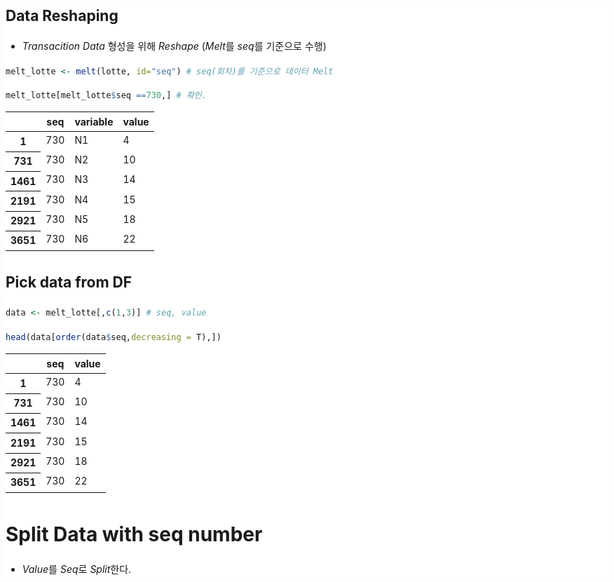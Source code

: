 

## Data Reshaping 
 - $Transacition\ Data$ 형성을 위해 $Reshape$ ($Melt$를  $seq$를 기준으로 수행)


```R
melt_lotte <- melt(lotte, id="seq") # seq(회차)를 기준으로 데이터 Melt
```


```R
melt_lotte[melt_lotte$seq ==730,] # 확인.
```


<table>
<thead><tr><th></th><th scope=col>seq</th><th scope=col>variable</th><th scope=col>value</th></tr></thead>
<tbody>
	<tr><th scope=row>1</th><td>730</td><td>N1 </td><td>4  </td></tr>
	<tr><th scope=row>731</th><td>730</td><td>N2 </td><td>10 </td></tr>
	<tr><th scope=row>1461</th><td>730</td><td>N3 </td><td>14 </td></tr>
	<tr><th scope=row>2191</th><td>730</td><td>N4 </td><td>15 </td></tr>
	<tr><th scope=row>2921</th><td>730</td><td>N5 </td><td>18 </td></tr>
	<tr><th scope=row>3651</th><td>730</td><td>N6 </td><td>22 </td></tr>
</tbody>
</table>



## Pick data from DF


```R
data <- melt_lotte[,c(1,3)] # seq, value
```


```R
head(data[order(data$seq,decreasing = T),])
```


<table>
<thead><tr><th></th><th scope=col>seq</th><th scope=col>value</th></tr></thead>
<tbody>
	<tr><th scope=row>1</th><td>730</td><td>  4</td></tr>
	<tr><th scope=row>731</th><td>730</td><td> 10</td></tr>
	<tr><th scope=row>1461</th><td>730</td><td> 14</td></tr>
	<tr><th scope=row>2191</th><td>730</td><td> 15</td></tr>
	<tr><th scope=row>2921</th><td>730</td><td> 18</td></tr>
	<tr><th scope=row>3651</th><td>730</td><td> 22</td></tr>
</tbody>
</table>



# Split Data with seq number
 - $Value$를 $Seq$로 $Split$한다.
